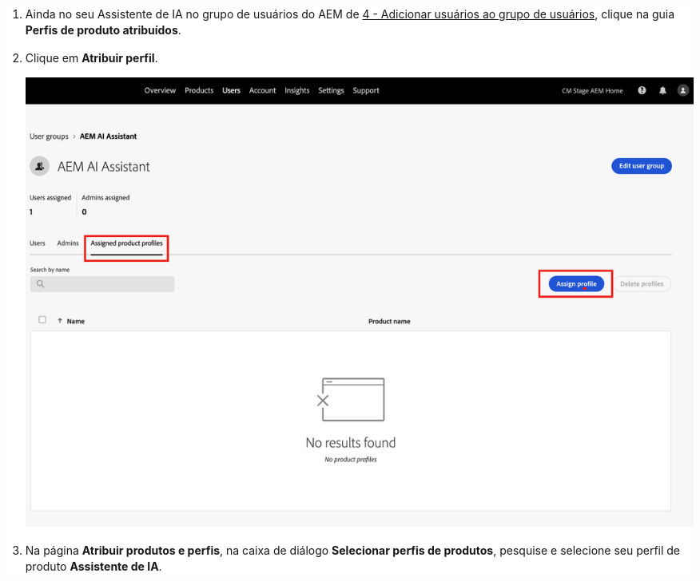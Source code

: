 1. Ainda no seu Assistente de IA no grupo de usuários do AEM de [4 - Adicionar usuários ao grupo de usuários](#add-users), clique na guia **Perfis de produto atribuídos**.
1. Clique em **Atribuir perfil**.

   ![Assistente de IA na página do grupo de usuários do AEM com a guia Perfis de produto atribuídos selecionada](/help/implementing/cloud-manager/assets/ai-assistant-assign-profile.png)

1. Na página **Atribuir produtos e perfis**, na caixa de diálogo **Selecionar perfis de produtos**, pesquise e selecione seu perfil de produto **Assistente de IA**.
